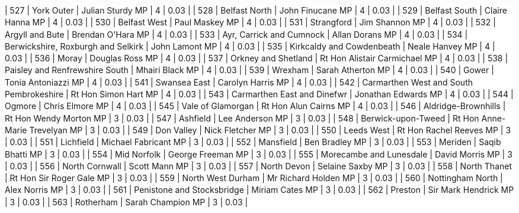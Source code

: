 | 527 | York Outer | Julian Sturdy MP | 4 | 0.03 |
| 528 | Belfast North | John Finucane MP | 4 | 0.03 |
| 529 | Belfast South | Claire Hanna MP | 4 | 0.03 |
| 530 | Belfast West | Paul Maskey MP | 4 | 0.03 |
| 531 | Strangford | Jim Shannon MP | 4 | 0.03 |
| 532 | Argyll and Bute | Brendan O'Hara MP | 4 | 0.03 |
| 533 | Ayr, Carrick and Cumnock | Allan Dorans MP | 4 | 0.03 |
| 534 | Berwickshire, Roxburgh and Selkirk | John Lamont MP | 4 | 0.03 |
| 535 | Kirkcaldy and Cowdenbeath | Neale Hanvey MP | 4 | 0.03 |
| 536 | Moray | Douglas Ross MP | 4 | 0.03 |
| 537 | Orkney and Shetland | Rt Hon Alistair Carmichael MP | 4 | 0.03 |
| 538 | Paisley and Renfrewshire South | Mhairi Black MP | 4 | 0.03 |
| 539 | Wrexham | Sarah Atherton MP | 4 | 0.03 |
| 540 | Gower | Tonia Antoniazzi MP | 4 | 0.03 |
| 541 | Swansea East | Carolyn Harris MP | 4 | 0.03 |
| 542 | Carmarthen West and South Pembrokeshire | Rt Hon Simon Hart MP | 4 | 0.03 |
| 543 | Carmarthen East and Dinefwr | Jonathan Edwards MP | 4 | 0.03 |
| 544 | Ogmore | Chris Elmore MP | 4 | 0.03 |
| 545 | Vale of Glamorgan | Rt Hon Alun Cairns MP | 4 | 0.03 |
| 546 | Aldridge-Brownhills | Rt Hon Wendy Morton MP | 3 | 0.03 |
| 547 | Ashfield | Lee Anderson MP | 3 | 0.03 |
| 548 | Berwick-upon-Tweed | Rt Hon Anne-Marie Trevelyan MP | 3 | 0.03 |
| 549 | Don Valley | Nick Fletcher MP | 3 | 0.03 |
| 550 | Leeds West | Rt Hon Rachel Reeves MP | 3 | 0.03 |
| 551 | Lichfield | Michael Fabricant MP | 3 | 0.03 |
| 552 | Mansfield | Ben Bradley MP | 3 | 0.03 |
| 553 | Meriden | Saqib Bhatti MP | 3 | 0.03 |
| 554 | Mid Norfolk | George Freeman MP | 3 | 0.03 |
| 555 | Morecambe and Lunesdale | David Morris MP | 3 | 0.03 |
| 556 | North Cornwall | Scott Mann MP | 3 | 0.03 |
| 557 | North Devon | Selaine Saxby MP | 3 | 0.03 |
| 558 | North Thanet | Rt Hon Sir Roger Gale MP | 3 | 0.03 |
| 559 | North West Durham | Mr Richard Holden MP | 3 | 0.03 |
| 560 | Nottingham North | Alex Norris MP | 3 | 0.03 |
| 561 | Penistone and Stocksbridge | Miriam Cates MP | 3 | 0.03 |
| 562 | Preston | Sir Mark Hendrick MP | 3 | 0.03 |
| 563 | Rotherham | Sarah Champion MP | 3 | 0.03 |